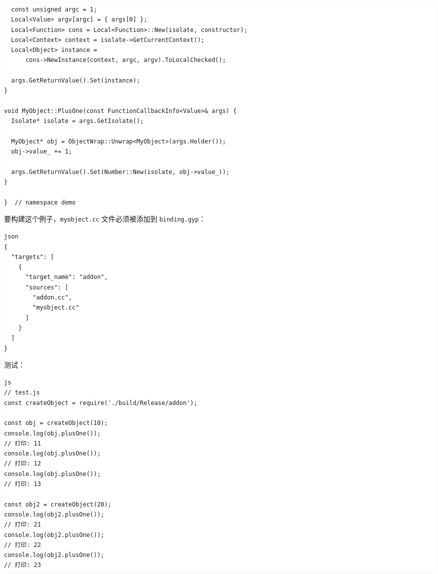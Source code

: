 	  const unsigned argc = 1;
	  Local<Value> argv[argc] = { args[0] };
	  Local<Function> cons = Local<Function>::New(isolate, constructor);
	  Local<Context> context = isolate->GetCurrentContext();
	  Local<Object> instance =
	      cons->NewInstance(context, argc, argv).ToLocalChecked();
	
	  args.GetReturnValue().Set(instance);
	}
	
	void MyObject::PlusOne(const FunctionCallbackInfo<Value>& args) {
	  Isolate* isolate = args.GetIsolate();
	
	  MyObject* obj = ObjectWrap::Unwrap<MyObject>(args.Holder());
	  obj->value_ += 1;
	
	  args.GetReturnValue().Set(Number::New(isolate, obj->value_));
	}
	
	}  // namespace demo
	

要构建这个例子，`myobject.cc` 文件必须被添加到 `binding.gyp`：

	json
	{
	  "targets": [
	    {
	      "target_name": "addon",
	      "sources": [
	        "addon.cc",
	        "myobject.cc"
	      ]
	    }
	  ]
	}
	

测试：

	js
	// test.js
	const createObject = require('./build/Release/addon');
	
	const obj = createObject(10);
	console.log(obj.plusOne());
	// 打印: 11
	console.log(obj.plusOne());
	// 打印: 12
	console.log(obj.plusOne());
	// 打印: 13
	
	const obj2 = createObject(20);
	console.log(obj2.plusOne());
	// 打印: 21
	console.log(obj2.plusOne());
	// 打印: 22
	console.log(obj2.plusOne());
	// 打印: 23
	